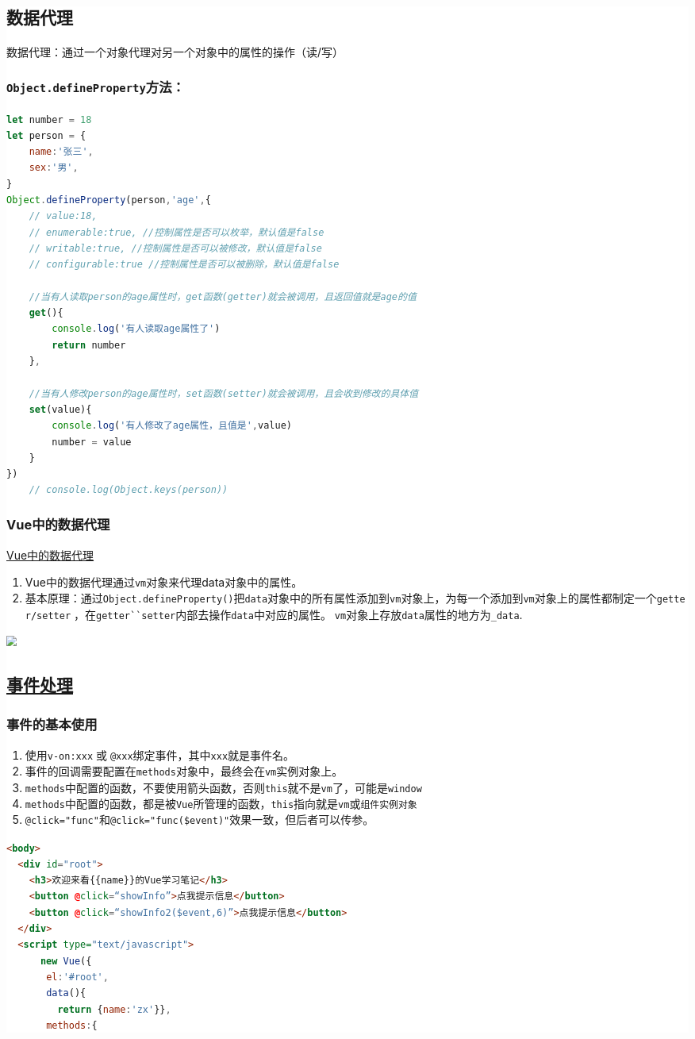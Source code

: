 ## 数据代理
数据代理：通过一个对象代理对另一个对象中的属性的操作（读/写）

### `Object.defineProperty`方法：
```javascript
let number = 18
let person = {
	name:'张三',
	sex:'男',
}
Object.defineProperty(person,'age',{
	// value:18,
	// enumerable:true, //控制属性是否可以枚举，默认值是false
	// writable:true, //控制属性是否可以被修改，默认值是false
	// configurable:true //控制属性是否可以被删除，默认值是false
	
	//当有人读取person的age属性时，get函数(getter)就会被调用，且返回值就是age的值
	get(){
		console.log('有人读取age属性了')
		return number
	},
	
	//当有人修改person的age属性时，set函数(setter)就会被调用，且会收到修改的具体值
	set(value){
		console.log('有人修改了age属性，且值是',value)
		number = value
	}
})
	// console.log(Object.keys(person))
```

### Vue中的数据代理
[Vue中的数据代理](https://juejin.cn/post/7029511992708694052)

1. Vue中的数据代理通过`vm`对象来代理data对象中的属性。
2. 基本原理：通过`Object.defineProperty()`把`data`对象中的所有属性添加到`vm`对象上，为每一个添加到`vm`对象上的属性都制定一个`getter/setter` ，在`getter``setter`内部去操作`data`中对应的属性。 `vm`对象上存放`data`属性的地方为`_data`.

<img src="https://cdn.nlark.com/yuque/0/2022/png/1379492/1643033436297-5d2d61ec-ed69-4706-a98d-afdbd53b383d.png?x-oss-process=image%2Fresize%2Cw_750%2Climit_0" style="zoom:80%;" />


## [事件处理](https://cn.vuejs.org/v2/guide/events.html)
### 事件的基本使用

1. 使用`v-on:xxx` 或 `@xxx`绑定事件，其中`xxx`就是事件名。
2. 事件的回调需要配置在`methods`对象中，最终会在`vm`实例对象上。
3. `methods`中配置的函数，不要使用箭头函数，否则`this`就不是`vm`了，可能是`window`
4. `methods`中配置的函数，都是被`Vue`所管理的函数，`this`指向就是`vm`或`组件实例对象`
5. `@click="func"`和`@click="func($event)"`效果一致，但后者可以传参。
```html
<body>
  <div id="root">
    <h3>欢迎来看{{name}}的Vue学习笔记</h3>
    <button @click=“showInfo”>点我提示信息</button>
    <button @click=“showInfo2($event,6)”>点我提示信息</button>
  </div>
  <script type="text/javascript">
      new Vue({
       el:'#root',
       data(){
         return {name:'zx'}},
       methods:{
```